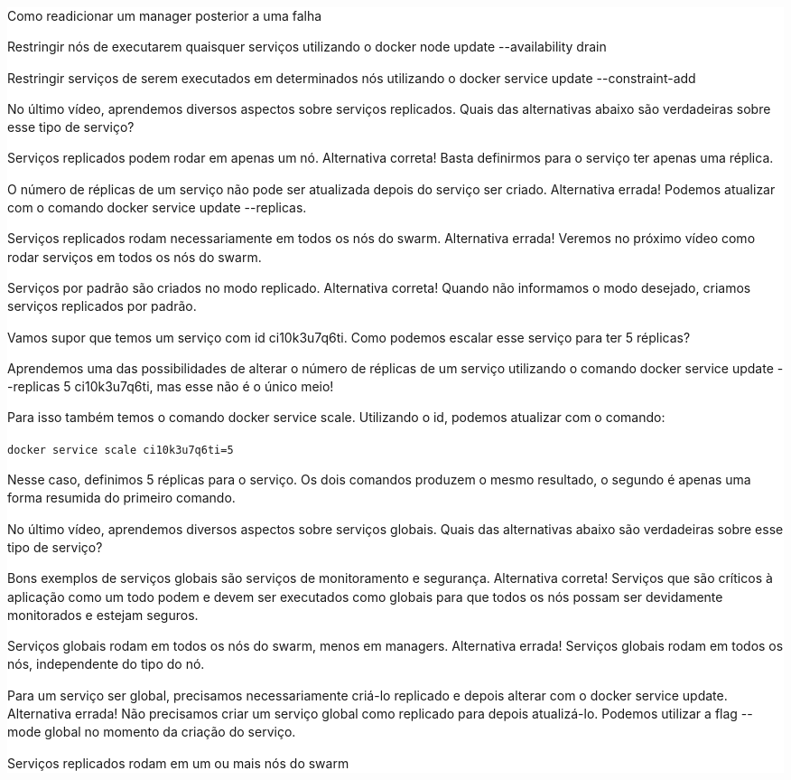 

Como readicionar um manager posterior a uma falha

Restringir nós de executarem quaisquer serviços utilizando o docker node update --availability drain

Restringir serviços de serem executados em determinados nós utilizando o docker service update --constraint-add



No último vídeo, aprendemos diversos aspectos sobre serviços replicados. Quais das alternativas abaixo são verdadeiras sobre esse tipo de serviço?

Serviços replicados podem rodar em apenas um nó. Alternativa correta! Basta definirmos para o serviço ter apenas uma réplica.

O número de réplicas de um serviço não pode ser atualizada depois do serviço ser criado. Alternativa errada! Podemos atualizar com o comando docker service update --replicas.

Serviços replicados rodam necessariamente em todos os nós do swarm. Alternativa errada! Veremos no próximo vídeo como rodar serviços em todos os nós do swarm.

Serviços por padrão são criados no modo replicado. Alternativa correta! Quando não informamos o modo desejado, criamos serviços replicados por padrão.



Vamos supor que temos um serviço com id ci10k3u7q6ti. Como podemos escalar esse serviço para ter 5 réplicas?

Aprendemos uma das possibilidades de alterar o número de réplicas de um serviço utilizando o comando docker service update --replicas 5 ci10k3u7q6ti, mas esse não é o único meio!

Para isso também temos o comando docker service scale. Utilizando o id, podemos atualizar com o comando:

```bash
docker service scale ci10k3u7q6ti=5
```

Nesse caso, definimos 5 réplicas para o serviço. Os dois comandos produzem o mesmo resultado, o segundo é apenas uma forma resumida do primeiro comando.



No último vídeo, aprendemos diversos aspectos sobre serviços globais. Quais das alternativas abaixo são verdadeiras sobre esse tipo de serviço?

Bons exemplos de serviços globais são serviços de monitoramento e segurança. Alternativa correta! Serviços que são críticos à aplicação como um todo podem e devem ser executados como globais para que todos os nós possam ser devidamente monitorados e estejam seguros.

Serviços globais rodam em todos os nós do swarm, menos em managers. Alternativa errada! Serviços globais rodam em todos os nós, independente do tipo do nó.

Para um serviço ser global, precisamos necessariamente criá-lo replicado e depois alterar com o docker service update. Alternativa errada! Não precisamos criar um serviço global como replicado para depois atualizá-lo. Podemos utilizar a flag --mode global no momento da criação do serviço.



Serviços replicados rodam em um ou mais nós do swarm
